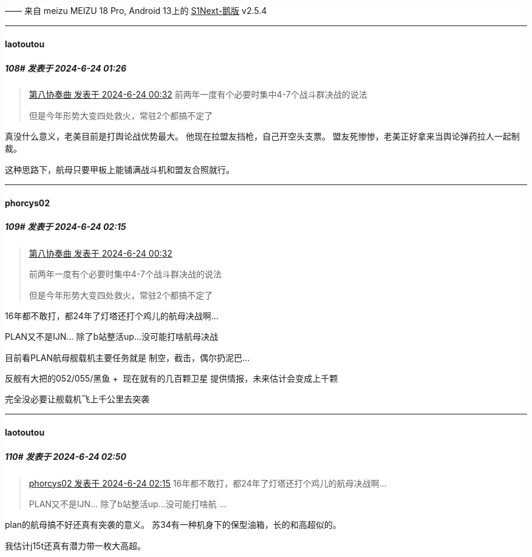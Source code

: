 —— 来自 meizu MEIZU 18 Pro, Android 13上的 [S1Next-鹅版](https://github.com/ykrank/S1-Next/releases) v2.5.4


*****

####  laotoutou  
##### 108#       发表于 2024-6-24 01:26

<blockquote><a href="httphttps://bbs.saraba1st.com/2b/forum.php?mod=redirect&amp;goto=findpost&amp;pid=65353284&amp;ptid=2188573" target="_blank">第八协奏曲 发表于 2024-6-24 00:32</a>
前两年一度有个必要时集中4-7个战斗群决战的说法

但是今年形势大变四处救火，常驻2个都搞不定了</blockquote>
真没什么意义，老美目前是打舆论战优势最大。
他现在拉盟友挡枪，自己开空头支票。
盟友死惨惨，老美正好拿来当舆论弹药拉人一起制裁。

这种思路下，航母只要甲板上能铺满战斗机和盟友合照就行。


*****

####  phorcys02  
##### 109#       发表于 2024-6-24 02:15

<blockquote><a href="httphttps://bbs.saraba1st.com/2b/forum.php?mod=redirect&amp;goto=findpost&amp;pid=65353284&amp;ptid=2188573" target="_blank">第八协奏曲 发表于 2024-6-24 00:32</a>

前两年一度有个必要时集中4-7个战斗群决战的说法

但是今年形势大变四处救火，常驻2个都搞不定了</blockquote>
16年都不敢打，都24年了灯塔还打个鸡儿的航母决战啊...

PLAN又不是IJN... 除了b站整活up...没可能打啥航母决战

目前看PLAN航母舰载机主要任务就是 制空，截击，偶尔扔泥巴...

反舰有大把的052/055/黑鱼 +  现在就有的几百颗卫星 提供情报，未来估计会变成上千颗

完全没必要让舰载机飞上千公里去突袭


*****

####  laotoutou  
##### 110#       发表于 2024-6-24 02:50

<blockquote><a href="httphttps://bbs.saraba1st.com/2b/forum.php?mod=redirect&amp;goto=findpost&amp;pid=65353953&amp;ptid=2188573" target="_blank">phorcys02 发表于 2024-6-24 02:15</a>
16年都不敢打，都24年了灯塔还打个鸡儿的航母决战啊...

PLAN又不是IJN... 除了b站整活up...没可能打啥航 ...</blockquote>
plan的航母搞不好还真有突袭的意义。
苏34有一种机身下的保型油箱，长的和高超似的。

我估计j15t还真有潜力带一枚大高超。

